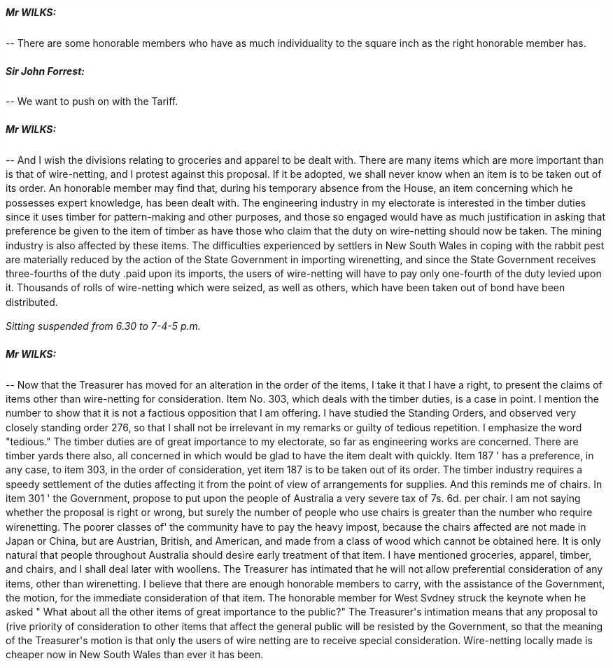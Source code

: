 ##### Mr WILKS:

-- There are some honorable members who have as much individuality to the square inch as the right honorable member has. 

##### Sir John Forrest:

--  We want to push on with the Tariff. 

##### Mr WILKS:

-- And I wish the divisions relating to groceries and apparel to be dealt with.  There are many items which are more important than is that of wire-netting, and I protest against this proposal. If it be adopted, we shall never know when an item is to be taken out of its order. An honorable member may find that, during his temporary absence from the House, an item concerning which he possesses expert knowledge, has been dealt with. The engineering industry in my electorate is interested in the timber duties since it uses timber for pattern-making and other purposes, and those so engaged would have as much justification in asking that preference be given to the item of timber as have those who claim that the duty on wire-netting should now be taken. The mining industry is also affected by these items. The difficulties experienced by settlers in New South Wales in coping with the rabbit pest are materially reduced by the action of the State Government in importing wirenetting, and since the State Government receives three-fourths of the duty .paid upon its imports, the users of wire-netting will have to pay only one-fourth of the duty levied upon it. Thousands of rolls of wire-netting which were seized, as well as others, which have been taken out of bond have been distributed. 


 *Sitting suspended from 6.30 to 7-4-5 p.m.* 


##### Mr WILKS:

-- Now that the Treasurer has moved for an alteration in the order of the items, I take it that I have a right, to present the claims of items other than wire-netting for consideration. Item No. 303, which deals with the timber duties, is a case in point. I mention the number to show that it is not a factious opposition that I am offering. I have studied the Standing Orders, and observed very closely standing order 276, so that I shall not be irrelevant in my remarks or guilty of tedious repetition. I emphasize the word "tedious." The timber duties are of great importance to my electorate, so far as engineering works are concerned. There are timber yards there also, all concerned in which would be glad to have the item dealt with quickly. Item 187 ' has a preference, in  any  case, to item 303, in the order of consideration, yet item 187 is to be taken out of its order. The timber industry requires a speedy settlement of the duties affecting it from the point of view of arrangements for supplies. And this reminds me of chairs. In item 301 ' the Government, propose to put upon the people of Australia a very severe tax of 7s. 6d. per chair. I am not saying whether the proposal is right or wrong, but surely the number of people who use chairs is greater than the number who require wirenetting. The poorer classes of' the community have to pay the heavy impost, because the chairs affected are not made in Japan or China, but are Austrian, British, and American, and made from a class of wood which cannot be obtained here. It is only natural that people throughout Australia should desire early treatment of that item. I have mentioned groceries, apparel, timber, and chairs, and I shall deal later with woollens. The Treasurer has intimated that he will not allow preferential consideration of any items, other than wirenetting. I believe that there are enough honorable members to carry, with the assistance of the Government, the motion, for the immediate consideration of that item. The honorable member for West Svdney struck the keynote when he asked " What about all the other items of great importance to the public?" The Treasurer's intimation means that any proposal to (rive priority of consideration to other items that affect the general public will be resisted by the Government, so that the meaning of  the Treasurer's motion is that only the users of wire netting are to receive special consideration. Wire-netting locally made is cheaper now in New South Wales than ever it has been. 
